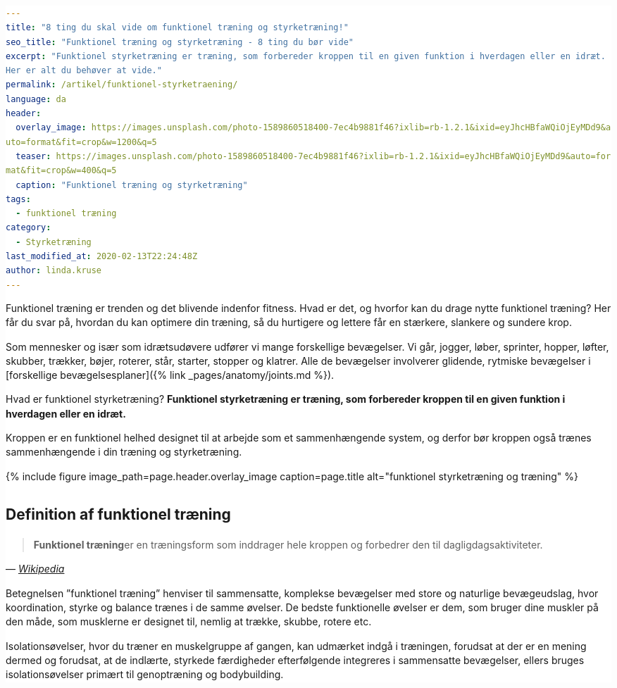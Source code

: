 ```yaml
---
title: "8 ting du skal vide om funktionel træning og styrketræning!"
seo_title: "Funktionel træning og styrketræning - 8 ting du bør vide"
excerpt: "Funktionel styrketræning er træning, som forbereder kroppen til en given funktion i hverdagen eller en idræt. Her er alt du behøver at vide."
permalink: /artikel/funktionel-styrketraening/
language: da
header:
  overlay_image: https://images.unsplash.com/photo-1589860518400-7ec4b9881f46?ixlib=rb-1.2.1&ixid=eyJhcHBfaWQiOjEyMDd9&auto=format&fit=crop&w=1200&q=5
  teaser: https://images.unsplash.com/photo-1589860518400-7ec4b9881f46?ixlib=rb-1.2.1&ixid=eyJhcHBfaWQiOjEyMDd9&auto=format&fit=crop&w=400&q=5
  caption: "Funktionel træning og styrketræning"
tags:
  - funktionel træning
category:
  - Styrketræning
last_modified_at: 2020-02-13T22:24:48Z
author: linda.kruse
---
```


Funktionel træning er trenden og det blivende indenfor fitness. Hvad er det, og hvorfor kan du drage nytte funktionel træning? Her får du svar på, hvordan du kan optimere din træning, så du hurtigere og lettere får en stærkere, slankere og sundere krop.

Som mennesker og især som idrætsudøvere udfører vi mange forskellige bevægelser. Vi går, jogger, løber, sprinter, hopper, løfter, skubber, trækker, bøjer, roterer, står, starter, stopper og klatrer. Alle de bevægelser involverer glidende, rytmiske bevægelser i [forskellige bevægelsesplaner]({% link _pages/anatomy/joints.md %}).

Hvad er funktionel styrketræning? **Funktionel styrketræning er træning, som forbereder kroppen til en given funktion i hverdagen eller en idræt.**

Kroppen er en funktionel helhed designet til at arbejde som et sammenhængende system, og derfor bør kroppen også trænes sammenhængende i din træning og styrketræning.

 {% include figure image_path=page.header.overlay_image caption=page.title alt="funktionel styrketræning og træning" %}

## Definition af funktionel træning

> **Funktionel træning**er en træningsform som inddrager hele kroppen og forbedrer den til dagligdagsaktiviteter.

— <cite>[Wikipedia](https://da.wikipedia.org/wiki/Funktionel_tr%C3%A6ning)</cite>

Betegnelsen ”funktionel træning” henviser til sammensatte, komplekse bevægelser med store og naturlige bevægeudslag, hvor koordination, styrke og balance trænes i de samme øvelser. De bedste funktionelle øvelser er dem, som bruger dine muskler på den måde, som musklerne er designet til, nemlig at trække, skubbe, rotere etc.

Isolationsøvelser, hvor du træner en muskelgruppe af gangen, kan udmærket indgå i træningen, forudsat at der er en mening dermed og forudsat, at de indlærte, styrkede færdigheder efterfølgende integreres i sammensatte bevægelser, ellers bruges isolationsøvelser primært til genoptræning og bodybuilding.
